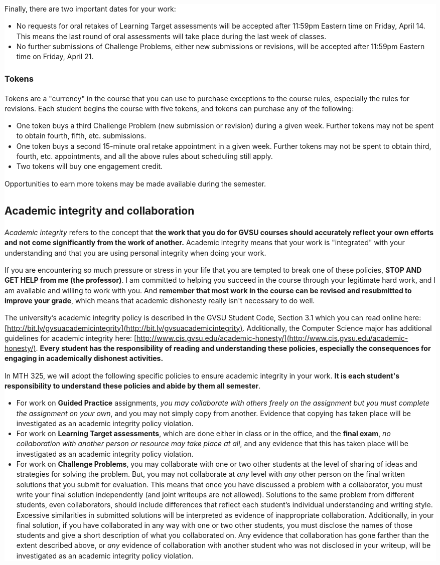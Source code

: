Finally, there are two important dates for your work: 

+ No requests for oral retakes of Learning Target assessments will be accepted after 11:59pm Eastern time on Friday, April 14. This means the last round of oral assessments will take place during the last week of classes. 
+ No further submissions of Challenge Problems, either new submissions or revisions, will be accepted after 11:59pm Eastern time on Friday, April 21. 

### Tokens

Tokens are a "currency" in the course that you can use to purchase exceptions to the course rules, especially the rules for revisions. Each student begins the course with five tokens, and tokens can purchase any of the following:

+ One token buys a third Challenge Problem (new submission or revision) during a given week. Further tokens may not be spent to obtain fourth, fifth, etc. submissions.  
+ One token buys a second 15-minute oral retake appointment in a given week. Further tokens may not be spent to obtain third, fourth, etc. appointments, and all the above rules about scheduling still apply. 
+ Two tokens will buy one engagement credit. 

Opportunities to earn more tokens may be made available during the semester. 

## Academic integrity and collaboration

_Academic integrity_ refers to the concept that __the work that you do for GVSU courses should accurately reflect your own efforts and not come significantly from the work of another.__ Academic integrity means that your work is "integrated" with your understanding and that you are using personal integrity when doing your work. 

If you are encountering so much pressure or stress in your life that you are tempted to break one of these policies, __STOP AND GET HELP from me (the professor)__. I am committed to helping you succeed in the course through your legitimate hard work, and I am available and willing to work with you. And __remember that most work in the course can be revised and resubmitted to improve your grade__, which means that academic dishonesty really isn't necessary to do well. 

The university’s academic integrity policy is described in the GVSU Student Code, Section 3.1 which you can read online here: [http://bit.ly/gvsuacademicintegrity](http://bit.ly/gvsuacademicintegrity). Additionally, the Computer Science major has additional guidelines for academic integrity here: [http://www.cis.gvsu.edu/academic-honesty/](http://www.cis.gvsu.edu/academic-honesty/). __Every student has the responsibility of reading and understanding these policies, especially the consequences for engaging in academically dishonest activities.__

In MTH 325, we will adopt the following specific policies to ensure academic integrity in your work. __It is each student's responsibility to understand these policies and abide by them all semester__. 

+ For work on __Guided Practice__ assignments, _you may collaborate with others freely on the assignment but you must complete the assignment on your own_, and you may not simply copy from another. Evidence that copying has taken place will be investigated as an academic integrity policy violation. 
+ For work on __Learning Target assessments__, which are done either in class or in the office, and the __final exam__, _no collaboration with another person or resource may take place at all_, and any evidence that this has taken place will be investigated as an academic integrity policy violation.
+ For work on __Challenge Problems__, you may collaborate with one or two other students at the level of sharing of ideas and strategies for solving the problem. But, you may not collaborate at _any_ level with _any_ other person on the final written solutions that you submit for evaluation. This means that once you have discussed a problem with a collaborator, you must write your final solution independently (and joint writeups are not allowed). Solutions to the same problem from different students, even collaborators, should include differences that reflect each student’s individual understanding and writing style. Excessive similarities in submitted solutions will be interpreted as evidence of inappropriate collaboration. Additionally, in your final solution, if you have collaborated in any way with one or two other students, you must disclose the names of those students and give a short description of what you collaborated on. Any evidence that collaboration has gone farther than the extent described above, or _any_ evidence of collaboration with another student who was not disclosed in your writeup, will be investigated as an academic integrity policy violation. 
